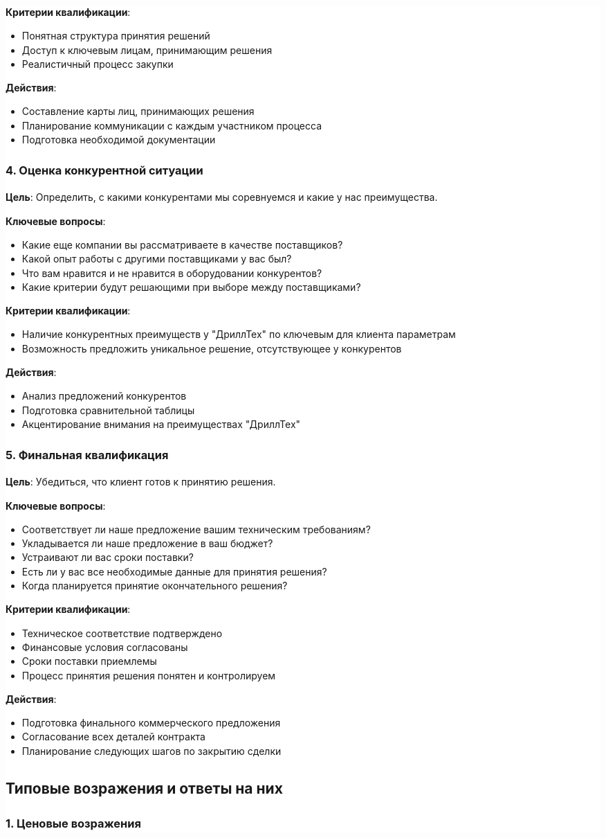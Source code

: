 **Критерии квалификации**:
- Понятная структура принятия решений
- Доступ к ключевым лицам, принимающим решения
- Реалистичный процесс закупки

**Действия**:
- Составление карты лиц, принимающих решения
- Планирование коммуникации с каждым участником процесса
- Подготовка необходимой документации

### 4. Оценка конкурентной ситуации

**Цель**: Определить, с какими конкурентами мы соревнуемся и какие у нас преимущества.

**Ключевые вопросы**:
- Какие еще компании вы рассматриваете в качестве поставщиков?
- Какой опыт работы с другими поставщиками у вас был?
- Что вам нравится и не нравится в оборудовании конкурентов?
- Какие критерии будут решающими при выборе между поставщиками?

**Критерии квалификации**:
- Наличие конкурентных преимуществ у "ДриллТех" по ключевым для клиента параметрам
- Возможность предложить уникальное решение, отсутствующее у конкурентов

**Действия**:
- Анализ предложений конкурентов
- Подготовка сравнительной таблицы
- Акцентирование внимания на преимуществах "ДриллТех"

### 5. Финальная квалификация

**Цель**: Убедиться, что клиент готов к принятию решения.

**Ключевые вопросы**:
- Соответствует ли наше предложение вашим техническим требованиям?
- Укладывается ли наше предложение в ваш бюджет?
- Устраивают ли вас сроки поставки?
- Есть ли у вас все необходимые данные для принятия решения?
- Когда планируется принятие окончательного решения?

**Критерии квалификации**:
- Техническое соответствие подтверждено
- Финансовые условия согласованы
- Сроки поставки приемлемы
- Процесс принятия решения понятен и контролируем

**Действия**:
- Подготовка финального коммерческого предложения
- Согласование всех деталей контракта
- Планирование следующих шагов по закрытию сделки

## Типовые возражения и ответы на них

### 1. Ценовые возражения
